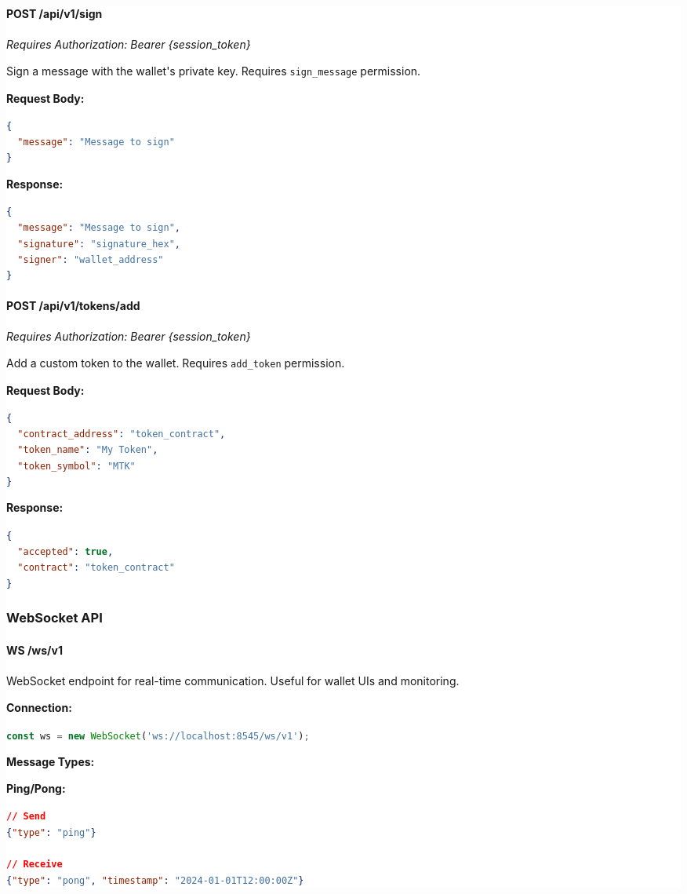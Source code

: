 #### POST /api/v1/sign
*Requires Authorization: Bearer {session_token}*

Sign a message with the wallet's private key. Requires `sign_message` permission.

**Request Body:**
```json
{
  "message": "Message to sign"
}
```

**Response:**
```json
{
  "message": "Message to sign",
  "signature": "signature_hex",
  "signer": "wallet_address"
}
```

#### POST /api/v1/tokens/add
*Requires Authorization: Bearer {session_token}*

Add a custom token to the wallet. Requires `add_token` permission.

**Request Body:**
```json
{
  "contract_address": "token_contract",
  "token_name": "My Token",
  "token_symbol": "MTK"
}
```

**Response:**
```json
{
  "accepted": true,
  "contract": "token_contract"
}
```

### WebSocket API

#### WS /ws/v1
WebSocket endpoint for real-time communication. Useful for wallet UIs and monitoring.

**Connection:**
```javascript
const ws = new WebSocket('ws://localhost:8545/ws/v1');
```

**Message Types:**

**Ping/Pong:**
```json
// Send
{"type": "ping"}

// Receive
{"type": "pong", "timestamp": "2024-01-01T12:00:00Z"}
```

